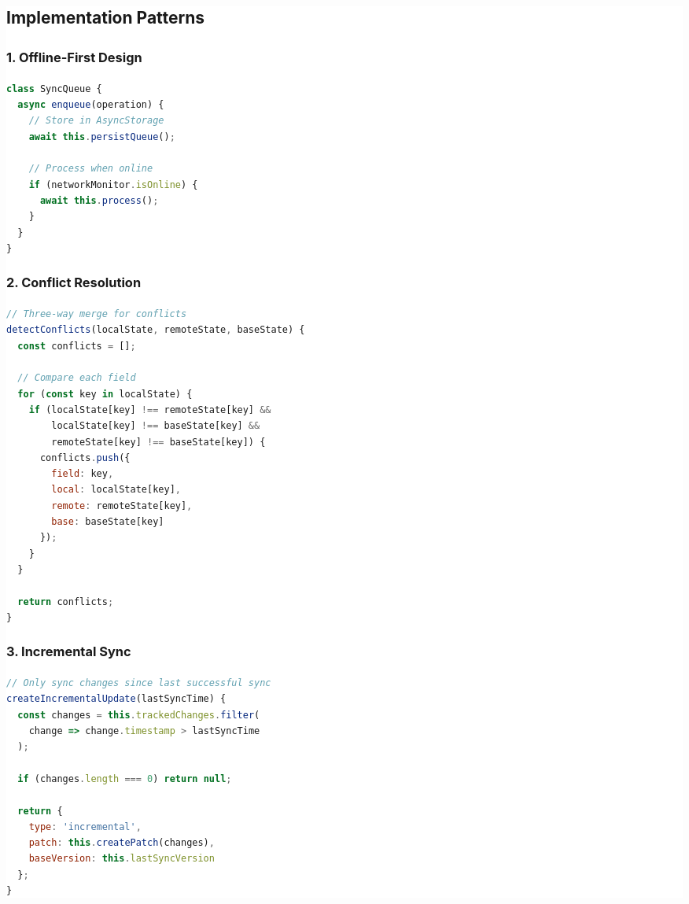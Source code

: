 ## Implementation Patterns

### 1. Offline-First Design
```javascript
class SyncQueue {
  async enqueue(operation) {
    // Store in AsyncStorage
    await this.persistQueue();
    
    // Process when online
    if (networkMonitor.isOnline) {
      await this.process();
    }
  }
}
```

### 2. Conflict Resolution
```javascript
// Three-way merge for conflicts
detectConflicts(localState, remoteState, baseState) {
  const conflicts = [];
  
  // Compare each field
  for (const key in localState) {
    if (localState[key] !== remoteState[key] &&
        localState[key] !== baseState[key] &&
        remoteState[key] !== baseState[key]) {
      conflicts.push({
        field: key,
        local: localState[key],
        remote: remoteState[key],
        base: baseState[key]
      });
    }
  }
  
  return conflicts;
}
```

### 3. Incremental Sync
```javascript
// Only sync changes since last successful sync
createIncrementalUpdate(lastSyncTime) {
  const changes = this.trackedChanges.filter(
    change => change.timestamp > lastSyncTime
  );
  
  if (changes.length === 0) return null;
  
  return {
    type: 'incremental',
    patch: this.createPatch(changes),
    baseVersion: this.lastSyncVersion
  };
}
```
